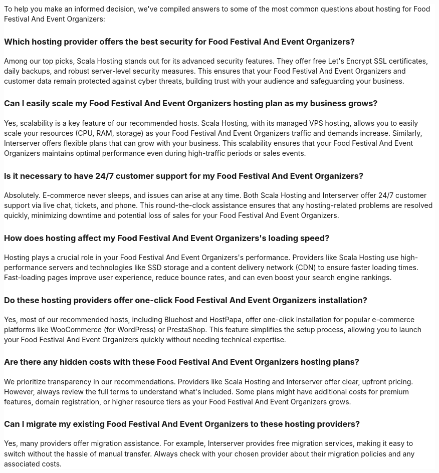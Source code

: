 To help you make an informed decision, we've compiled answers to some of the most common questions about hosting for Food Festival And Event Organizers:

### Which hosting provider offers the best security for Food Festival And Event Organizers? 
Among our top picks, Scala Hosting stands out for its advanced security features. They offer free Let's Encrypt SSL certificates, daily backups, and robust server-level security measures. This ensures that your Food Festival And Event Organizers and customer data remain protected against cyber threats, building trust with your audience and safeguarding your business.

### Can I easily scale my Food Festival And Event Organizers hosting plan as my business grows? 
Yes, scalability is a key feature of our recommended hosts. Scala Hosting, with its managed VPS hosting, allows you to easily scale your resources (CPU, RAM, storage) as your Food Festival And Event Organizers traffic and demands increase. Similarly, Interserver offers flexible plans that can grow with your business. This scalability ensures that your Food Festival And Event Organizers maintains optimal performance even during high-traffic periods or sales events.

### Is it necessary to have 24/7 customer support for my Food Festival And Event Organizers? 
Absolutely. E-commerce never sleeps, and issues can arise at any time. Both Scala Hosting and Interserver offer 24/7 customer support via live chat, tickets, and phone. This round-the-clock assistance ensures that any hosting-related problems are resolved quickly, minimizing downtime and potential loss of sales for your Food Festival And Event Organizers.

### How does hosting affect my Food Festival And Event Organizers's loading speed? 
Hosting plays a crucial role in your Food Festival And Event Organizers's performance. Providers like Scala Hosting use high-performance servers and technologies like SSD storage and a content delivery network (CDN) to ensure faster loading times. Fast-loading pages improve user experience, reduce bounce rates, and can even boost your search engine rankings.

### Do these hosting providers offer one-click Food Festival And Event Organizers installation? 
Yes, most of our recommended hosts, including Bluehost and HostPapa, offer one-click installation for popular e-commerce platforms like WooCommerce (for WordPress) or PrestaShop. This feature simplifies the setup process, allowing you to launch your Food Festival And Event Organizers quickly without needing technical expertise.

### Are there any hidden costs with these Food Festival And Event Organizers hosting plans? 
We prioritize transparency in our recommendations. Providers like Scala Hosting and Interserver offer clear, upfront pricing. However, always review the full terms to understand what's included. Some plans might have additional costs for premium features, domain registration, or higher resource tiers as your Food Festival And Event Organizers grows.

### Can I migrate my existing Food Festival And Event Organizers to these hosting providers? 
Yes, many providers offer migration assistance. For example, Interserver provides free migration services, making it easy to switch without the hassle of manual transfer. Always check with your chosen provider about their migration policies and any associated costs.
